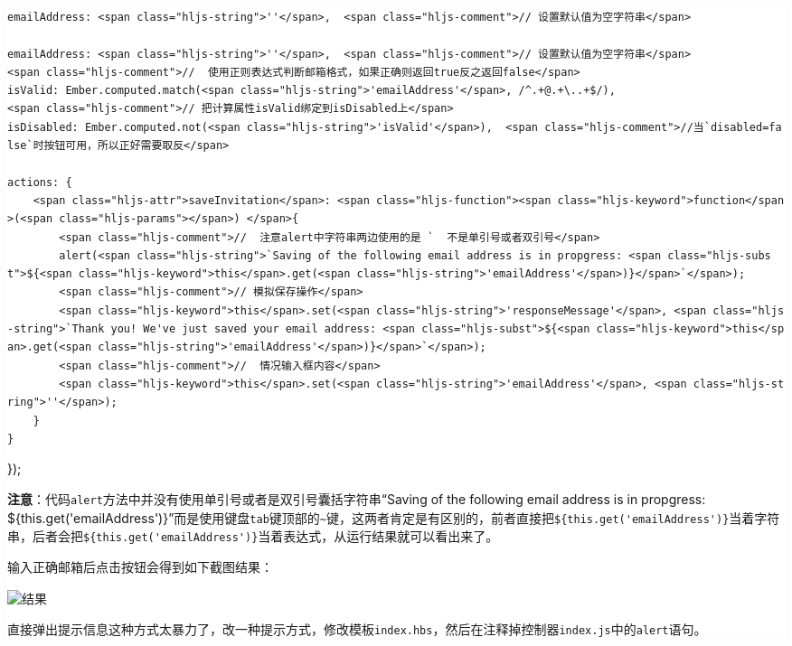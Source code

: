     emailAddress: <span class="hljs-string">''</span>,  <span class="hljs-comment">// 设置默认值为空字符串</span>

    emailAddress: <span class="hljs-string">''</span>,  <span class="hljs-comment">// 设置默认值为空字符串</span>
    <span class="hljs-comment">//  使用正则表达式判断邮箱格式，如果正确则返回true反之返回false</span>
    isValid: Ember.computed.match(<span class="hljs-string">'emailAddress'</span>, /^.+@.+\..+$/),
    <span class="hljs-comment">// 把计算属性isValid绑定到isDisabled上</span>
    isDisabled: Ember.computed.not(<span class="hljs-string">'isValid'</span>),  <span class="hljs-comment">//当`disabled=false`时按钮可用，所以正好需要取反</span>

    actions: {
        <span class="hljs-attr">saveInvitation</span>: <span class="hljs-function"><span class="hljs-keyword">function</span>(<span class="hljs-params"></span>) </span>{
            <span class="hljs-comment">//  注意alert中字符串两边使用的是 `  不是单引号或者双引号</span>
            alert(<span class="hljs-string">`Saving of the following email address is in propgress: <span class="hljs-subst">${<span class="hljs-keyword">this</span>.get(<span class="hljs-string">'emailAddress'</span>)}</span>`</span>);
            <span class="hljs-comment">// 模拟保存操作</span>
            <span class="hljs-keyword">this</span>.set(<span class="hljs-string">'responseMessage'</span>, <span class="hljs-string">`Thank you! We've just saved your email address: <span class="hljs-subst">${<span class="hljs-keyword">this</span>.get(<span class="hljs-string">'emailAddress'</span>)}</span>`</span>);
            <span class="hljs-comment">//  情况输入框内容</span>
            <span class="hljs-keyword">this</span>.set(<span class="hljs-string">'emailAddress'</span>, <span class="hljs-string">''</span>);
        }
    }
});</code></pre>
<p><strong>注意</strong>：代码<code>alert</code>方法中并没有使用单引号或者是双引号囊括字符串“Saving of the following email address is in propgress: ${this.get('emailAddress')}”而是使用键盘<code>tab</code>键顶部的<code>~</code>键，这两者肯定是有区别的，前者直接把<code>${this.get('emailAddress')}</code>当着字符串，后者会把<code>${this.get('emailAddress')}</code>当着表达式，从运行结果就可以看出来了。  </p>
<p>输入正确邮箱后点击按钮会得到如下截图结果：</p>
<p><span class="img-wrap"><img data-src="/img/remote/1460000005162050" src="https://static.alili.tech/img/remote/1460000005162050" alt="结果" title="结果" style="cursor: pointer;"></span></p>
<p>直接弹出提示信息这种方式太暴力了，改一种提示方式，修改模板<code>index.hbs</code>，然后在注释掉控制器<code>index.js</code>中的<code>alert</code>语句。</p>
<div class="widget-codetool" style="display:none;">
      <div class="widget-codetool--inner">
      <span class="selectCode code-tool" data-toggle="tooltip" data-placement="top" title="" data-original-title="全选"></span>
      <span type="button" class="copyCode code-tool" data-toggle="tooltip" data-placement="top" data-clipboard-text=""{{"! app/templates/index.hbs"}}"

<div class=&quot;jumbotron text-center&quot;>
    <div class=&quot;form-horizontal form-group form-group-lg row&quot;>
        <div class=&quot;col-xs-10 col-xs-offset-1 col-sm-6 col-sm-offset-1 col-md-5 col-md-offset-2&quot;>
          <!-- <input type=&quot;email&quot; class=&quot;form-control&quot; placeholder=&quot;Please type your e-mail address.&quot; autofocus=&quot;autofocus&quot;/> -->
          "{{"input type=&quot;email&quot; value=emailAddress class=&quot;form-control&quot; placeholder=&quot;Please type your e-mail address.&quot; autofocus=&quot;autofocus&quot;"}}"
        </div>
        <div class=&quot;col-xs-10 col-xs-offset-1 col-sm-offset-0 col-sm-4 col-md-3&quot;>
            <button class=&quot;btn btn-primary btn-lg btn-block&quot; disabled="{{"isDisabled"}}" "{{"action 'saveInvitation'"}}">Request invitation</button>
        </div>
